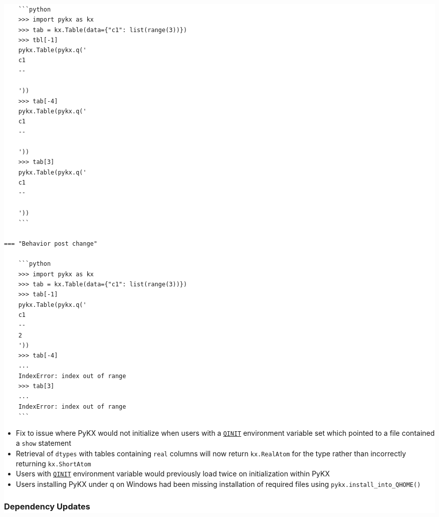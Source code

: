 		```python
		>>> import pykx as kx
		>>> tab = kx.Table(data={"c1": list(range(3))})
		>>> tbl[-1]
		pykx.Table(pykx.q('
		c1
		--
		
		'))
		>>> tab[-4]
		pykx.Table(pykx.q('
		c1
		--
		
		'))
		>>> tab[3]
		pykx.Table(pykx.q('
		c1
		--
		
		'))
		```

	=== "Behavior post change"

		```python
		>>> import pykx as kx
		>>> tab = kx.Table(data={"c1": list(range(3))})
		>>> tab[-1]
		pykx.Table(pykx.q('
		c1
		--
		2 
		'))
		>>> tab[-4]
		...
		IndexError: index out of range
		>>> tab[3]
		...
		IndexError: index out of range
		```

- Fix to issue where PyKX would not initialize when users with a [`QINIT`](https://code.kx.com/q/basics/by-topic/#environment) environment variable set which pointed to a file contained a `show` statement
- Retrieval of `dtypes` with tables containing `real` columns will now return `kx.RealAtom` for the type rather than incorrectly returning `kx.ShortAtom`
- Users with [`QINIT`](https://code.kx.com/q/basics/by-topic/#environment) environment variable would previously load twice on initialization within PyKX
- Users installing PyKX under q on Windows had been missing installation of required files using `pykx.install_into_QHOME()`

### Dependency Updates
